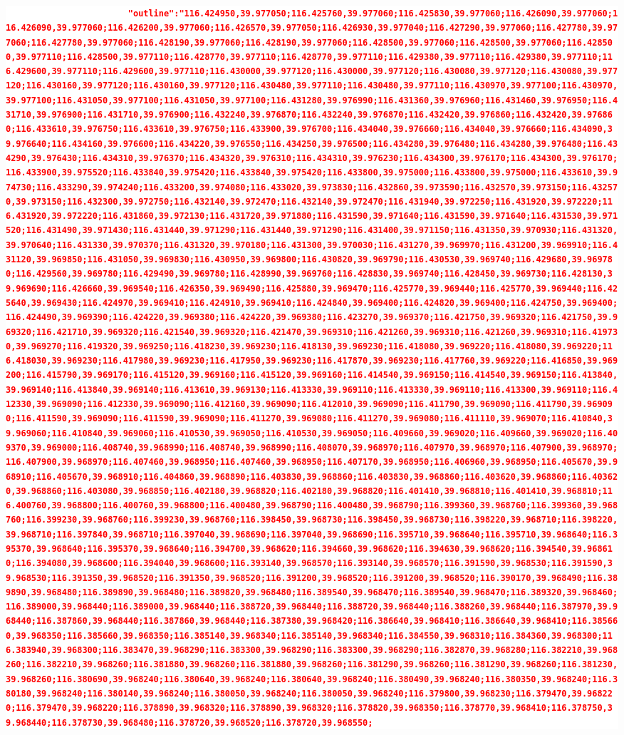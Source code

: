 ``` json
                        "outline":"116.424950,39.977050;116.425760,39.977060;116.425830,39.977060;116.426090,39.977060;116.426090,39.977060;116.426200,39.977060;116.426570,39.977050;116.426930,39.977040;116.427290,39.977060;116.427780,39.977060;116.427780,39.977060;116.428190,39.977060;116.428190,39.977060;116.428500,39.977060;116.428500,39.977060;116.428500,39.977110;116.428500,39.977110;116.428770,39.977110;116.428770,39.977110;116.429380,39.977110;116.429380,39.977110;116.429600,39.977110;116.429600,39.977110;116.430000,39.977120;116.430000,39.977120;116.430080,39.977120;116.430080,39.977120;116.430160,39.977120;116.430160,39.977120;116.430480,39.977110;116.430480,39.977110;116.430970,39.977100;116.430970,39.977100;116.431050,39.977100;116.431050,39.977100;116.431280,39.976990;116.431360,39.976960;116.431460,39.976950;116.431710,39.976900;116.431710,39.976900;116.432240,39.976870;116.432240,39.976870;116.432420,39.976860;116.432420,39.976860;116.433610,39.976750;116.433610,39.976750;116.433900,39.976700;116.434040,39.976660;116.434040,39.976660;116.434090,39.976640;116.434160,39.976600;116.434220,39.976550;116.434250,39.976500;116.434280,39.976480;116.434280,39.976480;116.434290,39.976430;116.434310,39.976370;116.434320,39.976310;116.434310,39.976230;116.434300,39.976170;116.434300,39.976170;116.433900,39.975520;116.433840,39.975420;116.433840,39.975420;116.433800,39.975000;116.433800,39.975000;116.433610,39.974730;116.433290,39.974240;116.433200,39.974080;116.433020,39.973830;116.432860,39.973590;116.432570,39.973150;116.432570,39.973150;116.432300,39.972750;116.432140,39.972470;116.432140,39.972470;116.431940,39.972250;116.431920,39.972220;116.431920,39.972220;116.431860,39.972130;116.431720,39.971880;116.431590,39.971640;116.431590,39.971640;116.431530,39.971520;116.431490,39.971430;116.431440,39.971290;116.431440,39.971290;116.431400,39.971150;116.431350,39.970930;116.431320,39.970640;116.431330,39.970370;116.431320,39.970180;116.431300,39.970030;116.431270,39.969970;116.431200,39.969910;116.431120,39.969850;116.431050,39.969830;116.430950,39.969800;116.430820,39.969790;116.430530,39.969740;116.429680,39.969780;116.429560,39.969780;116.429490,39.969780;116.428990,39.969760;116.428830,39.969740;116.428450,39.969730;116.428130,39.969690;116.426660,39.969540;116.426350,39.969490;116.425880,39.969470;116.425770,39.969440;116.425770,39.969440;116.425640,39.969430;116.424970,39.969410;116.424910,39.969410;116.424840,39.969400;116.424820,39.969400;116.424750,39.969400;116.424490,39.969390;116.424220,39.969380;116.424220,39.969380;116.423270,39.969370;116.421750,39.969320;116.421750,39.969320;116.421710,39.969320;116.421540,39.969320;116.421470,39.969310;116.421260,39.969310;116.421260,39.969310;116.419730,39.969270;116.419320,39.969250;116.418230,39.969230;116.418130,39.969230;116.418080,39.969220;116.418080,39.969220;116.418030,39.969230;116.417980,39.969230;116.417950,39.969230;116.417870,39.969230;116.417760,39.969220;116.416850,39.969200;116.415790,39.969170;116.415120,39.969160;116.415120,39.969160;116.414540,39.969150;116.414540,39.969150;116.413840,39.969140;116.413840,39.969140;116.413610,39.969130;116.413330,39.969110;116.413330,39.969110;116.413300,39.969110;116.412330,39.969090;116.412330,39.969090;116.412160,39.969090;116.412010,39.969090;116.411790,39.969090;116.411790,39.969090;116.411590,39.969090;116.411590,39.969090;116.411270,39.969080;116.411270,39.969080;116.411110,39.969070;116.410840,39.969060;116.410840,39.969060;116.410530,39.969050;116.410530,39.969050;116.409660,39.969020;116.409660,39.969020;116.409370,39.969000;116.408740,39.968990;116.408740,39.968990;116.408070,39.968970;116.407970,39.968970;116.407900,39.968970;116.407900,39.968970;116.407460,39.968950;116.407460,39.968950;116.407170,39.968950;116.406960,39.968950;116.405670,39.968910;116.405670,39.968910;116.404860,39.968890;116.403830,39.968860;116.403830,39.968860;116.403620,39.968860;116.403620,39.968860;116.403080,39.968850;116.402180,39.968820;116.402180,39.968820;116.401410,39.968810;116.401410,39.968810;116.400760,39.968800;116.400760,39.968800;116.400480,39.968790;116.400480,39.968790;116.399360,39.968760;116.399360,39.968760;116.399230,39.968760;116.399230,39.968760;116.398450,39.968730;116.398450,39.968730;116.398220,39.968710;116.398220,39.968710;116.397840,39.968710;116.397040,39.968690;116.397040,39.968690;116.395710,39.968640;116.395710,39.968640;116.395370,39.968640;116.395370,39.968640;116.394700,39.968620;116.394660,39.968620;116.394630,39.968620;116.394540,39.968610;116.394080,39.968600;116.394040,39.968600;116.393140,39.968570;116.393140,39.968570;116.391590,39.968530;116.391590,39.968530;116.391350,39.968520;116.391350,39.968520;116.391200,39.968520;116.391200,39.968520;116.390170,39.968490;116.389890,39.968480;116.389890,39.968480;116.389820,39.968480;116.389540,39.968470;116.389540,39.968470;116.389320,39.968460;116.389000,39.968440;116.389000,39.968440;116.388720,39.968440;116.388720,39.968440;116.388260,39.968440;116.387970,39.968440;116.387860,39.968440;116.387860,39.968440;116.387380,39.968420;116.386640,39.968410;116.386640,39.968410;116.385660,39.968350;116.385660,39.968350;116.385140,39.968340;116.385140,39.968340;116.384550,39.968310;116.384360,39.968300;116.383940,39.968300;116.383470,39.968290;116.383300,39.968290;116.383300,39.968290;116.382870,39.968280;116.382210,39.968260;116.382210,39.968260;116.381880,39.968260;116.381880,39.968260;116.381290,39.968260;116.381290,39.968260;116.381230,39.968260;116.380690,39.968240;116.380640,39.968240;116.380640,39.968240;116.380490,39.968240;116.380350,39.968240;116.380180,39.968240;116.380140,39.968240;116.380050,39.968240;116.380050,39.968240;116.379800,39.968230;116.379470,39.968220;116.379470,39.968220;116.378890,39.968320;116.378890,39.968320;116.378820,39.968350;116.378770,39.968410;116.378750,39.968440;116.378730,39.968480;116.378720,39.968520;116.378720,39.968550;
```